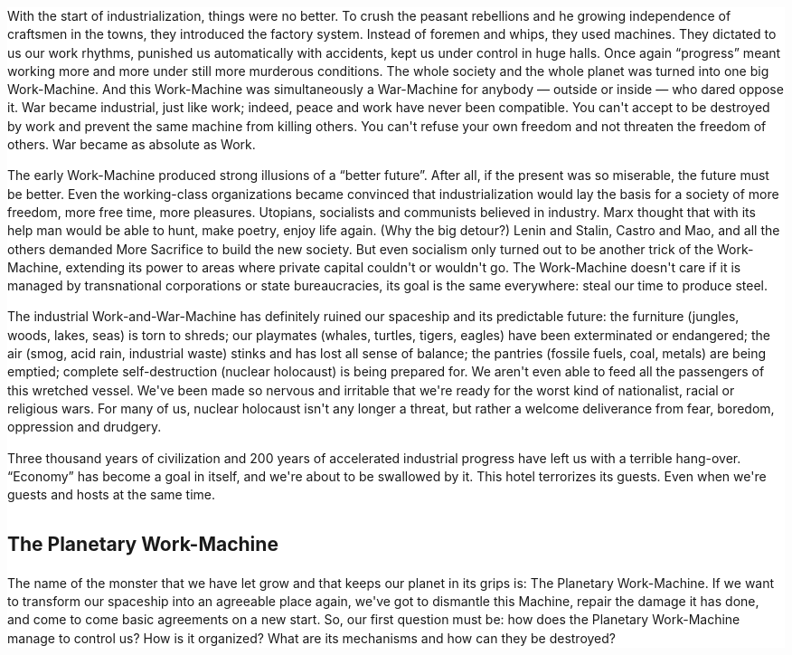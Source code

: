With the start of industrialization, things were no better. To crush the
peasant rebellions and he growing independence of craftsmen in the towns, they
introduced the factory system. Instead of foremen and whips, they used
machines. They dictated to us our work rhythms, punished us automatically with
accidents, kept us under control in huge halls. Once again “progress” meant
working more and more under still more murderous conditions. The whole society
and the whole planet was turned into one big Work-Machine. And this
Work-Machine was simultaneously a War-Machine for anybody — outside or inside
— who dared oppose it. War became industrial, just like work; indeed, peace
and work have never been compatible. You can't accept to be destroyed by work
and prevent the same machine from killing others. You can't refuse your own
freedom and not threaten the freedom of others. War became as absolute as
Work.

The early Work-Machine produced strong illusions of a “better future”. After
all, if the present was so miserable, the future must be better. Even the
working-class organizations became convinced that industrialization would lay
the basis for a society of more freedom, more free time, more pleasures.
Utopians, socialists and communists believed in industry. Marx thought that
with its help man would be able to hunt, make poetry, enjoy life again. (Why
the big detour?) Lenin and Stalin, Castro and Mao, and all the others demanded
More Sacrifice to build the new society. But even socialism only turned out to
be another trick of the Work-Machine, extending its power to areas where
private capital couldn't or wouldn't go. The Work-Machine doesn't care if it
is managed by transnational corporations or state bureaucracies, its goal is
the same everywhere: steal our time to produce steel.

The industrial Work-and-War-Machine has definitely ruined our spaceship and
its predictable future: the furniture (jungles, woods, lakes, seas) is torn to
shreds; our playmates (whales, turtles, tigers, eagles) have been exterminated
or endangered; the air (smog, acid rain, industrial waste) stinks and has lost
all sense of balance; the pantries (fossile fuels, coal, metals) are being
emptied; complete self-destruction (nuclear holocaust) is being prepared for.
We aren't even able to feed all the passengers of this wretched vessel. We've
been made so nervous and irritable that we're ready for the worst kind of
nationalist, racial or religious wars. For many of us, nuclear holocaust isn't
any longer a threat, but rather a welcome deliverance from fear, boredom,
oppression and drudgery.

Three thousand years of civilization and 200 years of accelerated industrial
progress have left us with a terrible hang-over. “Economy” has become a goal
in itself, and we're about to be swallowed by it. This hotel terrorizes its
guests. Even when we're guests and hosts at the same time.

## The Planetary Work-Machine

The name of the monster that we have let grow and that keeps our planet in its
grips is: The Planetary Work-Machine. If we want to transform our spaceship
into an agreeable place again, we've got to dismantle this Machine, repair the
damage it has done, and come to come basic agreements on a new start. So, our
first question must be: how does the Planetary Work-Machine manage to control
us? How is it organized? What are its mechanisms and how can they be
destroyed?
